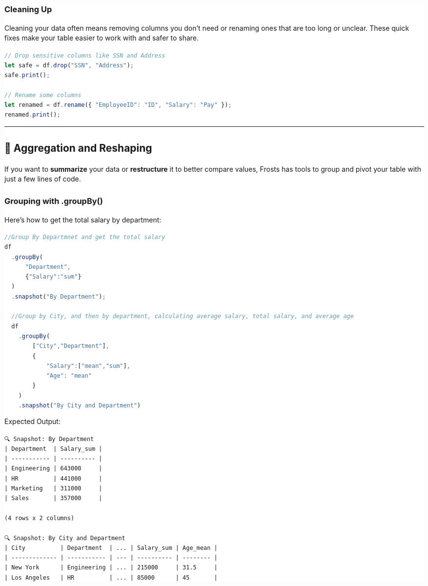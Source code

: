 
### Cleaning Up

Cleaning your data often means removing columns you don’t need or renaming ones that are too long or unclear. These quick fixes make your table easier to work with and safer to share.

```ts
// Drop sensitive columns like SSN and Address
let safe = df.drop("SSN", "Address");
safe.print();

// Rename some columns
let renamed = df.rename({ "EmployeeID": "ID", "Salary": "Pay" });
renamed.print();
```

---

## 🧮 Aggregation and Reshaping

If you want to **summarize** your data or **restructure** it to better compare values, Frosts has tools to group and pivot your table with just a few lines of code.

### Grouping with .groupBy()

Here’s how to get the total salary by department:

```ts
//Group By Departmnet and get the total salary
df
  .groupBy(
      "Department",
      {"Salary":"sum"}
  )
  .snapshot("By Department");

  //Group by City, and then by department, calculating average salary, total salary, and average age
  df
    .groupBy(
        ["City","Department"],
        {
            "Salary":["mean","sum"],
            "Age": "mean"
        }
    )
    .snapshot("By City and Department")
```

Expected Output:

```text
🔍 Snapshot: By Department
| Department  | Salary_sum |
| ----------- | ---------- |
| Engineering | 643000     |
| HR          | 441000     |
| Marketing   | 311000     |
| Sales       | 357000     |

(4 rows x 2 columns)

🔍 Snapshot: By City and Department
| City          | Department  | ... | Salary_sum | Age_mean |
| ------------- | ----------- | --- | ---------- | -------- |
| New York      | Engineering | ... | 215000     | 31.5     |
| Los Angeles   | HR          | ... | 85000      | 45       |
```